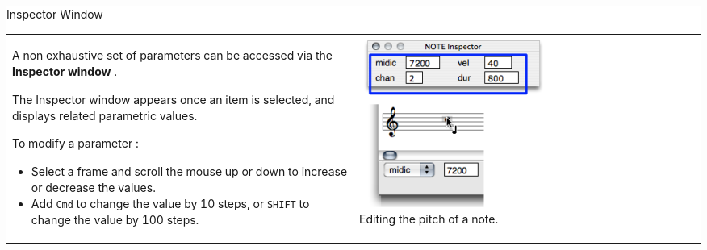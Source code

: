 <div class="infobloc_ti">

<span>Inspector Window</span>

</div>

<div class="txtRes">

<table>
<colgroup>
<col style="width: 50%" />
<col style="width: 50%" />
</colgroup>
<tbody>
<tr class="odd">
<td><div class="dk_txtRes_txt txt">
<p>A non exhaustive set of parameters can be accessed via the <strong>Inspector window</strong> .</p>
<p>The Inspector window appears once an item is selected, and displays related parametric values.</p>
<p>To modify a parameter :</p>
<ul>
<li><span>Select a frame and scroll the mouse up or down to increase or decrease the values. </span></li>
<li><span>Add <code class="keyboard_tl">Cmd</code> to change the value by 10 steps, or <code class="keyboard_tl">SHIFT</code> to change the value by 100 steps.</span></li>
</ul>
</div></td>
<td><div class="caption">
<div class="caption_co">
<img src="../res/selectthenote1.png" width="230" height="212" alt="Editing the pitch of a note." />
</div>
<div class="caption_ti">
Editing the pitch of a note.
</div>
</div></td>
</tr>
</tbody>
</table>

</div>
